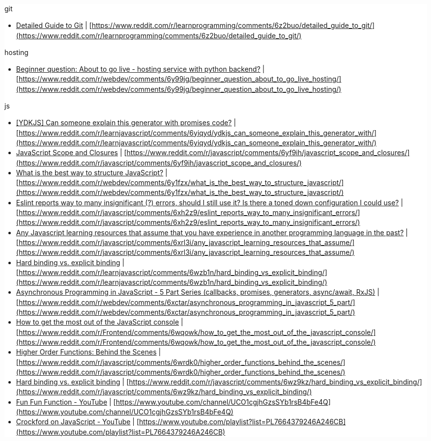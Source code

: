 git
* [Detailed Guide to Git](https://www.reddit.com/r/learnprogramming/comments/6z2buo/detailed_guide_to_git/) | [https://www.reddit.com/r/learnprogramming/comments/6z2buo/detailed_guide_to_git/](https://www.reddit.com/r/learnprogramming/comments/6z2buo/detailed_guide_to_git/)

hosting
* [Beginner question: About to go live - hosting service with python backend?](https://www.reddit.com/r/webdev/comments/6y99jg/beginner_question_about_to_go_live_hosting/) | [https://www.reddit.com/r/webdev/comments/6y99jg/beginner_question_about_to_go_live_hosting/](https://www.reddit.com/r/webdev/comments/6y99jg/beginner_question_about_to_go_live_hosting/)

js
* [[YDKJS] Can someone explain this generator with promises code?](https://www.reddit.com/r/learnjavascript/comments/6yiqyd/ydkjs_can_someone_explain_this_generator_with/) | [https://www.reddit.com/r/learnjavascript/comments/6yiqyd/ydkjs_can_someone_explain_this_generator_with/](https://www.reddit.com/r/learnjavascript/comments/6yiqyd/ydkjs_can_someone_explain_this_generator_with/)
* [JavaScript Scope and Closures](https://www.reddit.com/r/javascript/comments/6yf9ih/javascript_scope_and_closures/) | [https://www.reddit.com/r/javascript/comments/6yf9ih/javascript_scope_and_closures/](https://www.reddit.com/r/javascript/comments/6yf9ih/javascript_scope_and_closures/)
* [What is the best way to structure JavaScript?](https://www.reddit.com/r/webdev/comments/6y1fzx/what_is_the_best_way_to_structure_javascript/) | [https://www.reddit.com/r/webdev/comments/6y1fzx/what_is_the_best_way_to_structure_javascript/](https://www.reddit.com/r/webdev/comments/6y1fzx/what_is_the_best_way_to_structure_javascript/)
* [Eslint reports way to many insignificant (?) errors, should I still use it? Is there a toned down configuration I could use?](https://www.reddit.com/r/javascript/comments/6xh2z9/eslint_reports_way_to_many_insignificant_errors/) | [https://www.reddit.com/r/javascript/comments/6xh2z9/eslint_reports_way_to_many_insignificant_errors/](https://www.reddit.com/r/javascript/comments/6xh2z9/eslint_reports_way_to_many_insignificant_errors/)
* [Any Javascript learning resources that assume that you have experience in another programming language in the past?](https://www.reddit.com/r/javascript/comments/6xrl3i/any_javascript_learning_resources_that_assume/) | [https://www.reddit.com/r/javascript/comments/6xrl3i/any_javascript_learning_resources_that_assume/](https://www.reddit.com/r/javascript/comments/6xrl3i/any_javascript_learning_resources_that_assume/)
* [Hard binding vs. explicit binding](https://www.reddit.com/r/learnjavascript/comments/6wzb1n/hard_binding_vs_explicit_binding/) | [https://www.reddit.com/r/learnjavascript/comments/6wzb1n/hard_binding_vs_explicit_binding/](https://www.reddit.com/r/learnjavascript/comments/6wzb1n/hard_binding_vs_explicit_binding/)
* [Asynchronous Programming in JavaScript - 5 Part Series (callbacks, promises, generators, async/await, RxJS)](https://www.reddit.com/r/webdev/comments/6xctar/asynchronous_programming_in_javascript_5_part/) | [https://www.reddit.com/r/webdev/comments/6xctar/asynchronous_programming_in_javascript_5_part/](https://www.reddit.com/r/webdev/comments/6xctar/asynchronous_programming_in_javascript_5_part/)
* [How to get the most out of the JavaScript console](https://www.reddit.com/r/Frontend/comments/6wqowk/how_to_get_the_most_out_of_the_javascript_console/) | [https://www.reddit.com/r/Frontend/comments/6wqowk/how_to_get_the_most_out_of_the_javascript_console/](https://www.reddit.com/r/Frontend/comments/6wqowk/how_to_get_the_most_out_of_the_javascript_console/)
* [Higher Order Functions: Behind the Scenes](https://www.reddit.com/r/javascript/comments/6wrdk0/higher_order_functions_behind_the_scenes/) | [https://www.reddit.com/r/javascript/comments/6wrdk0/higher_order_functions_behind_the_scenes/](https://www.reddit.com/r/javascript/comments/6wrdk0/higher_order_functions_behind_the_scenes/)
* [Hard binding vs. explicit binding](https://www.reddit.com/r/javascript/comments/6wz9kz/hard_binding_vs_explicit_binding/) | [https://www.reddit.com/r/javascript/comments/6wz9kz/hard_binding_vs_explicit_binding/](https://www.reddit.com/r/javascript/comments/6wz9kz/hard_binding_vs_explicit_binding/)
* [Fun Fun Function - YouTube](https://www.youtube.com/channel/UCO1cgjhGzsSYb1rsB4bFe4Q) | [https://www.youtube.com/channel/UCO1cgjhGzsSYb1rsB4bFe4Q](https://www.youtube.com/channel/UCO1cgjhGzsSYb1rsB4bFe4Q)
* [Crockford on JavaScript - YouTube](https://www.youtube.com/playlist?list=PL7664379246A246CB) | [https://www.youtube.com/playlist?list=PL7664379246A246CB](https://www.youtube.com/playlist?list=PL7664379246A246CB)
